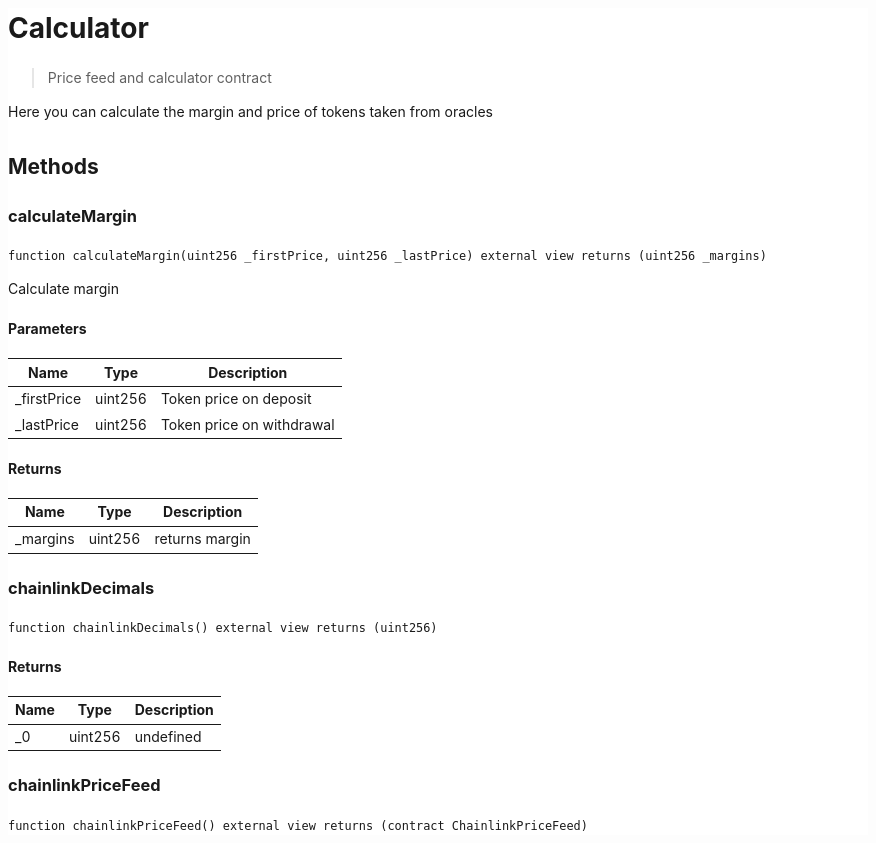 # Calculator



> Price feed and calculator contract

Here you can calculate the margin and price of tokens taken from oracles



## Methods

### calculateMargin

```solidity
function calculateMargin(uint256 _firstPrice, uint256 _lastPrice) external view returns (uint256 _margins)
```

Calculate margin



#### Parameters

| Name | Type | Description |
|---|---|---|
| _firstPrice | uint256 | Token price on deposit |
| _lastPrice | uint256 | Token price on withdrawal |

#### Returns

| Name | Type | Description |
|---|---|---|
| _margins | uint256 | returns margin |

### chainlinkDecimals

```solidity
function chainlinkDecimals() external view returns (uint256)
```






#### Returns

| Name | Type | Description |
|---|---|---|
| _0 | uint256 | undefined |

### chainlinkPriceFeed

```solidity
function chainlinkPriceFeed() external view returns (contract ChainlinkPriceFeed)
```
